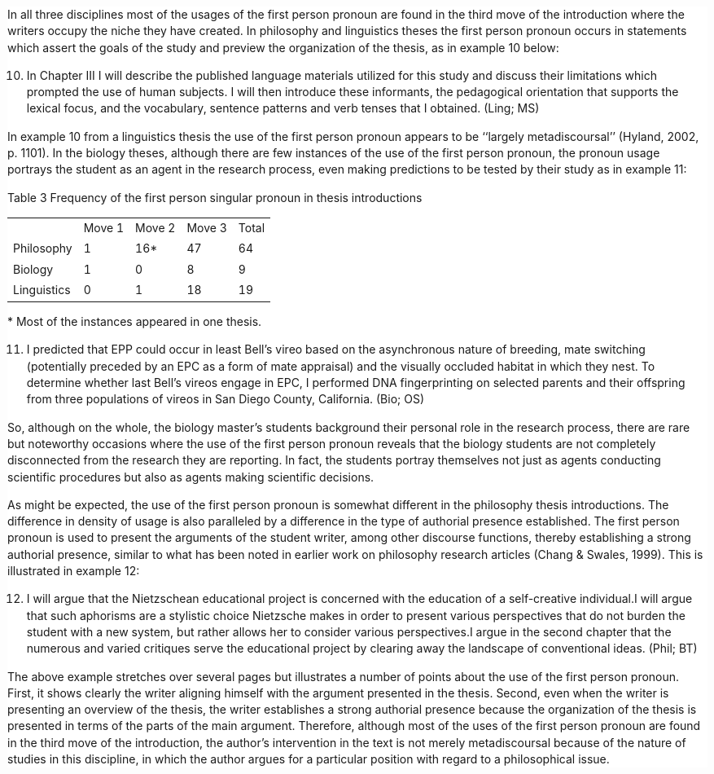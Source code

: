 In all three disciplines most of the usages of the first person pronoun are found in the third move of the introduction where the writers occupy the niche they have created. In philosophy and linguistics theses the first person pronoun occurs in statements which assert the goals of the study and preview the organization of the thesis, as in example 10 below:

10. In Chapter III I will describe the published language materials utilized for this study and discuss their limitations which prompted the use of human subjects. I will then introduce these informants, the pedagogical orientation that supports the lexical focus, and the vocabulary, sentence patterns and verb tenses that I obtained. (Ling; MS)

In example 10 from a linguistics thesis the use of the first person pronoun appears to be ‘‘largely metadiscoursal’’ (Hyland, 2002, p. 1101). In the biology theses, although there are few instances of the use of the first person pronoun, the pronoun usage portrays the student as an agent in the research process, even making predictions to be tested by their study as in example 11:

Table 3 Frequency of the first person singular pronoun in thesis introductions   

<html><body><table><tr><td></td><td>Move 1</td><td>Move 2</td><td>Move 3</td><td>Total</td></tr><tr><td>Philosophy</td><td>1</td><td>16*</td><td>47</td><td>64</td></tr><tr><td>Biology</td><td>1</td><td>0</td><td>8</td><td>9</td></tr><tr><td>Linguistics</td><td>0</td><td>1</td><td>18</td><td>19</td></tr></table></body></html>

\* Most of the instances appeared in one thesis.

11. I predicted that EPP could occur in least Bell’s vireo based on the asynchronous nature of breeding, mate switching (potentially preceded by an EPC as a form of mate appraisal) and the visually occluded habitat in which they nest. To determine whether last Bell’s vireos engage in EPC, I performed DNA fingerprinting on selected parents and their offspring from three populations of vireos in San Diego County, California. (Bio; OS)

So, although on the whole, the biology master’s students background their personal role in the research process, there are rare but noteworthy occasions where the use of the first person pronoun reveals that the biology students are not completely disconnected from the research they are reporting. In fact, the students portray themselves not just as agents conducting scientific procedures but also as agents making scientific decisions.

As might be expected, the use of the first person pronoun is somewhat different in the philosophy thesis introductions. The difference in density of usage is also paralleled by a difference in the type of authorial presence established. The first person pronoun is used to present the arguments of the student writer, among other discourse functions, thereby establishing a strong authorial presence, similar to what has been noted in earlier work on philosophy research articles (Chang & Swales, 1999). This is illustrated in example 12:

12. I will argue that the Nietzschean educational project is concerned with the education of a self-creative individual.I will argue that such aphorisms are a stylistic choice Nietzsche makes in order to present various perspectives that do not burden the student with a new system, but rather allows her to consider various perspectives.I argue in the second chapter that the numerous and varied critiques serve the educational project by clearing away the landscape of conventional ideas. (Phil; BT)

The above example stretches over several pages but illustrates a number of points about the use of the first person pronoun. First, it shows clearly the writer aligning himself with the argument presented in the thesis. Second, even when the writer is presenting an overview of the thesis, the writer establishes a strong authorial presence because the organization of the thesis is presented in terms of the parts of the main argument. Therefore, although most of the uses of the first person pronoun are found in the third move of the introduction, the author’s intervention in the text is not merely metadiscoursal because of the nature of studies in this discipline, in which the author argues for a particular position with regard to a philosophical issue.

